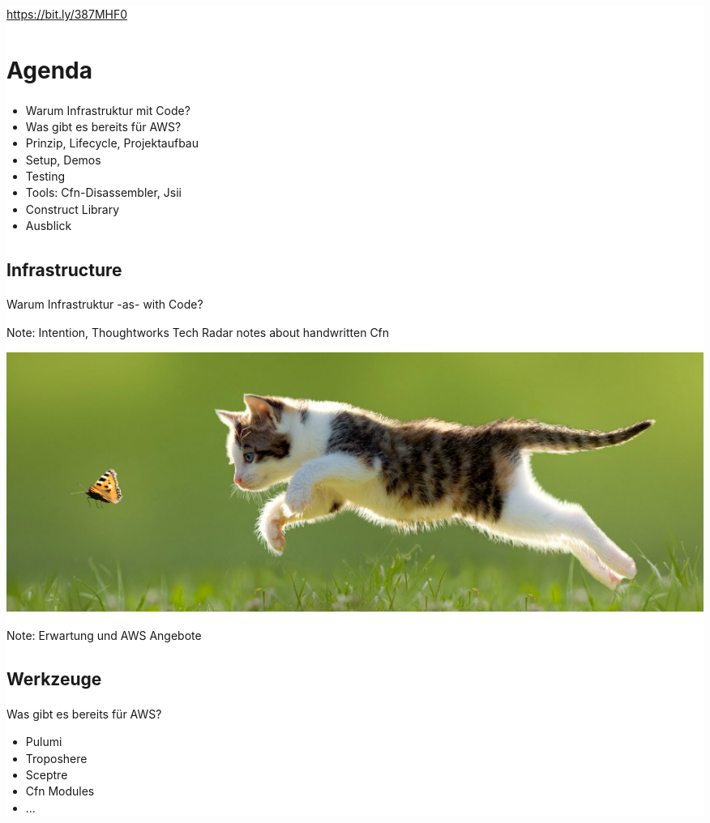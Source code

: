 https://bit.ly/387MHF0



# Agenda

* Warum Infrastruktur mit Code?
* Was gibt es bereits für AWS?
* Prinzip, Lifecycle, Projektaufbau
* Setup, Demos
* Testing
* Tools: Cfn-Disassembler, Jsii
* Construct Library
* Ausblick



## Infrastructure

Warum Infrastruktur -as- with Code?

Note: Intention, Thoughtworks Tech Radar notes about handwritten Cfn



![cat](images/cat.jpg)

Note: Erwartung und AWS Angebote



## Werkzeuge

Was gibt es bereits für AWS?

* Pulumi
* Troposhere
* Sceptre
* Cfn Modules
* ...
